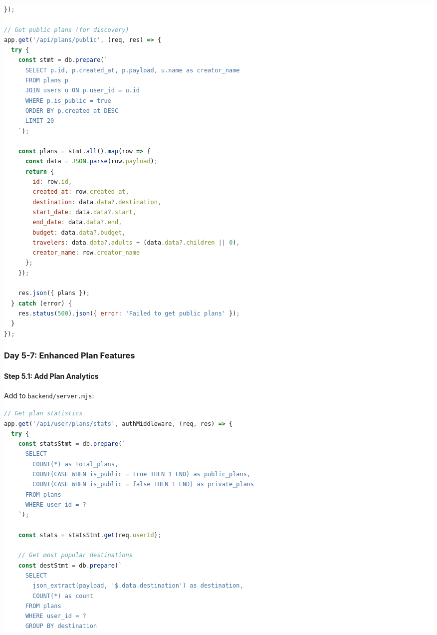 ```javascript
});

// Get public plans (for discovery)
app.get('/api/plans/public', (req, res) => {
  try {
    const stmt = db.prepare(`
      SELECT p.id, p.created_at, p.payload, u.name as creator_name
      FROM plans p
      JOIN users u ON p.user_id = u.id
      WHERE p.is_public = true
      ORDER BY p.created_at DESC
      LIMIT 20
    `);
    
    const plans = stmt.all().map(row => {
      const data = JSON.parse(row.payload);
      return {
        id: row.id,
        created_at: row.created_at,
        destination: data.data?.destination,
        start_date: data.data?.start,
        end_date: data.data?.end,
        budget: data.data?.budget,
        travelers: data.data?.adults + (data.data?.children || 0),
        creator_name: row.creator_name
      };
    });
    
    res.json({ plans });
  } catch (error) {
    res.status(500).json({ error: 'Failed to get public plans' });
  }
});
```

### Day 5-7: Enhanced Plan Features

#### Step 5.1: Add Plan Analytics
Add to `backend/server.mjs`:

```javascript
// Get plan statistics
app.get('/api/user/plans/stats', authMiddleware, (req, res) => {
  try {
    const statsStmt = db.prepare(`
      SELECT 
        COUNT(*) as total_plans,
        COUNT(CASE WHEN is_public = true THEN 1 END) as public_plans,
        COUNT(CASE WHEN is_public = false THEN 1 END) as private_plans
      FROM plans 
      WHERE user_id = ?
    `);
    
    const stats = statsStmt.get(req.userId);
    
    // Get most popular destinations
    const destStmt = db.prepare(`
      SELECT 
        json_extract(payload, '$.data.destination') as destination,
        COUNT(*) as count
      FROM plans 
      WHERE user_id = ?
      GROUP BY destination
```